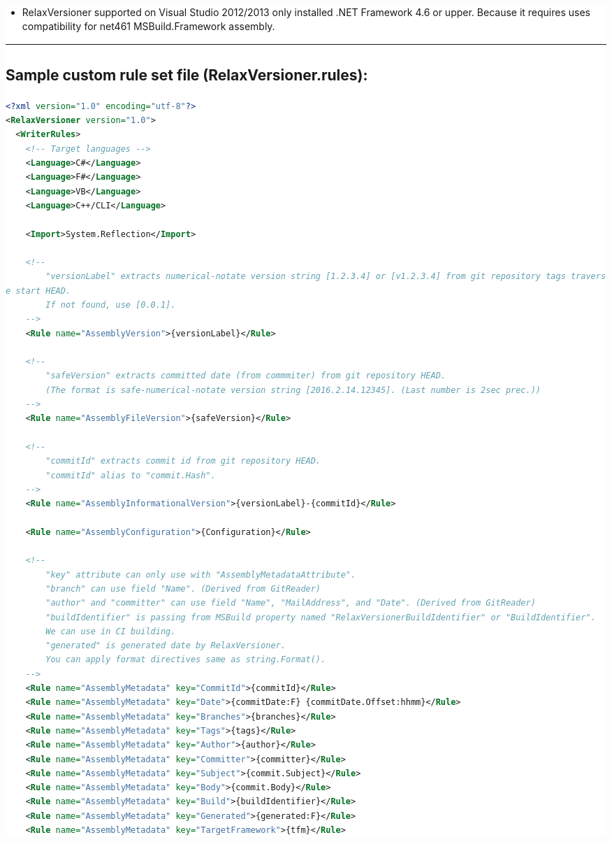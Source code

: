 * RelaxVersioner supported on Visual Studio 2012/2013 only installed .NET Framework 4.6 or upper. Because it requires uses compatibility for net461 MSBuild.Framework assembly.

----

## Sample custom rule set file (RelaxVersioner.rules):

``` xml
<?xml version="1.0" encoding="utf-8"?>
<RelaxVersioner version="1.0">
  <WriterRules>
    <!-- Target languages -->
    <Language>C#</Language>
    <Language>F#</Language>
    <Language>VB</Language>
    <Language>C++/CLI</Language>

    <Import>System.Reflection</Import>

    <!--
        "versionLabel" extracts numerical-notate version string [1.2.3.4] or [v1.2.3.4] from git repository tags traverse start HEAD.
        If not found, use [0.0.1].
    -->
    <Rule name="AssemblyVersion">{versionLabel}</Rule>

    <!--
        "safeVersion" extracts committed date (from commmiter) from git repository HEAD.
        (The format is safe-numerical-notate version string [2016.2.14.12345]. (Last number is 2sec prec.))
    -->
    <Rule name="AssemblyFileVersion">{safeVersion}</Rule>

    <!--
        "commitId" extracts commit id from git repository HEAD.
        "commitId" alias to "commit.Hash".
    -->
    <Rule name="AssemblyInformationalVersion">{versionLabel}-{commitId}</Rule>

    <Rule name="AssemblyConfiguration">{Configuration}</Rule>

    <!--
        "key" attribute can only use with "AssemblyMetadataAttribute".
        "branch" can use field "Name". (Derived from GitReader)
        "author" and "committer" can use field "Name", "MailAddress", and "Date". (Derived from GitReader)
        "buildIdentifier" is passing from MSBuild property named "RelaxVersionerBuildIdentifier" or "BuildIdentifier".
        We can use in CI building.
        "generated" is generated date by RelaxVersioner.
        You can apply format directives same as string.Format().
    -->
    <Rule name="AssemblyMetadata" key="CommitId">{commitId}</Rule>
    <Rule name="AssemblyMetadata" key="Date">{commitDate:F} {commitDate.Offset:hhmm}</Rule>
    <Rule name="AssemblyMetadata" key="Branches">{branches}</Rule>
    <Rule name="AssemblyMetadata" key="Tags">{tags}</Rule>
    <Rule name="AssemblyMetadata" key="Author">{author}</Rule>
    <Rule name="AssemblyMetadata" key="Committer">{committer}</Rule>
    <Rule name="AssemblyMetadata" key="Subject">{commit.Subject}</Rule>
    <Rule name="AssemblyMetadata" key="Body">{commit.Body}</Rule>
    <Rule name="AssemblyMetadata" key="Build">{buildIdentifier}</Rule>
    <Rule name="AssemblyMetadata" key="Generated">{generated:F}</Rule>
    <Rule name="AssemblyMetadata" key="TargetFramework">{tfm}</Rule>

```